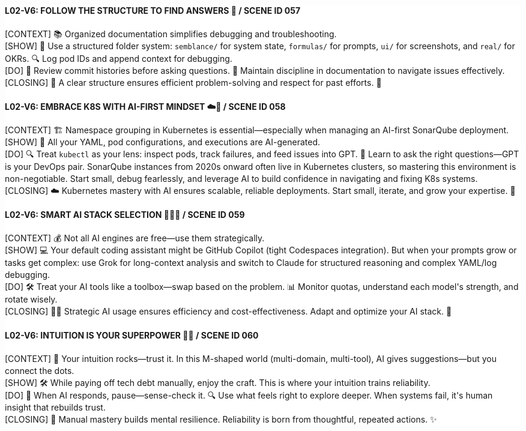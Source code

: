 #### L02-V6: FOLLOW THE STRUCTURE TO FIND ANSWERS 🧭    / SCENE ID 057
[CONTEXT] 
📚 Organized documentation simplifies debugging and troubleshooting.  
[SHOW] 
📂 Use a structured folder system: `semblance/` for system state, `formulas/` for prompts, `ui/` for screenshots, and `real/` for OKRs. 🔍 Log pod IDs and append context for debugging.  
[DO] 
📝 Review commit histories before asking questions. 🎯 Maintain discipline in documentation to navigate issues effectively.  
[CLOSING] 
💾 A clear structure ensures efficient problem-solving and respect for past efforts. 💾  

#### L02-V6: EMBRACE K8S WITH AI-FIRST MINDSET ☁️🤖    / SCENE ID 058
[CONTEXT] 
🏗️ Namespace grouping in Kubernetes is essential—especially when managing an AI-first SonarQube deployment.  
[SHOW] 
🤖 All your YAML, pod configurations, and executions are AI-generated.  
[DO] 
🔍 Treat `kubectl` as your lens: inspect pods, track failures, and feed issues into GPT. 🎯 Learn to ask the right questions—GPT is your DevOps pair. SonarQube instances from 2020s onward often live in Kubernetes clusters, so mastering this environment is non-negotiable. Start small, debug fearlessly, and leverage AI to build confidence in navigating and fixing K8s systems.  
[CLOSING] 
☁️ Kubernetes mastery with AI ensures scalable, reliable deployments. Start small, iterate, and grow your expertise. 🤖  

#### L02-V6: SMART AI STACK SELECTION 🤹‍♂️🧠    / SCENE ID 059
[CONTEXT] 
💰 Not all AI engines are free—use them strategically.  
[SHOW] 
💻 Your default coding assistant might be GitHub Copilot (tight Codespaces integration). But when your prompts grow or tasks get complex: use Grok for long-context analysis and switch to Claude for structured reasoning and complex YAML/log debugging.  
[DO] 
🛠️ Treat your AI tools like a toolbox—swap based on the problem. 📊 Monitor quotas, understand each model's strength, and rotate wisely.  
[CLOSING] 
🤹‍♂️ Strategic AI usage ensures efficiency and cost-effectiveness. Adapt and optimize your AI stack. 🧠  

#### L02-V6: INTUITION IS YOUR SUPERPOWER 🧭✨    / SCENE ID 060
[CONTEXT] 
🧠 Your intuition rocks—trust it. In this M-shaped world (multi-domain, multi-tool), AI gives suggestions—but you connect the dots.  
[SHOW] 
🛠️ While paying off tech debt manually, enjoy the craft. This is where your intuition trains reliability.  
[DO] 
🤔 When AI responds, pause—sense-check it. 🔍 Use what feels right to explore deeper. When systems fail, it's human insight that rebuilds trust.  
[CLOSING] 
🧭 Manual mastery builds mental resilience. Reliability is born from thoughtful, repeated actions. ✨  
